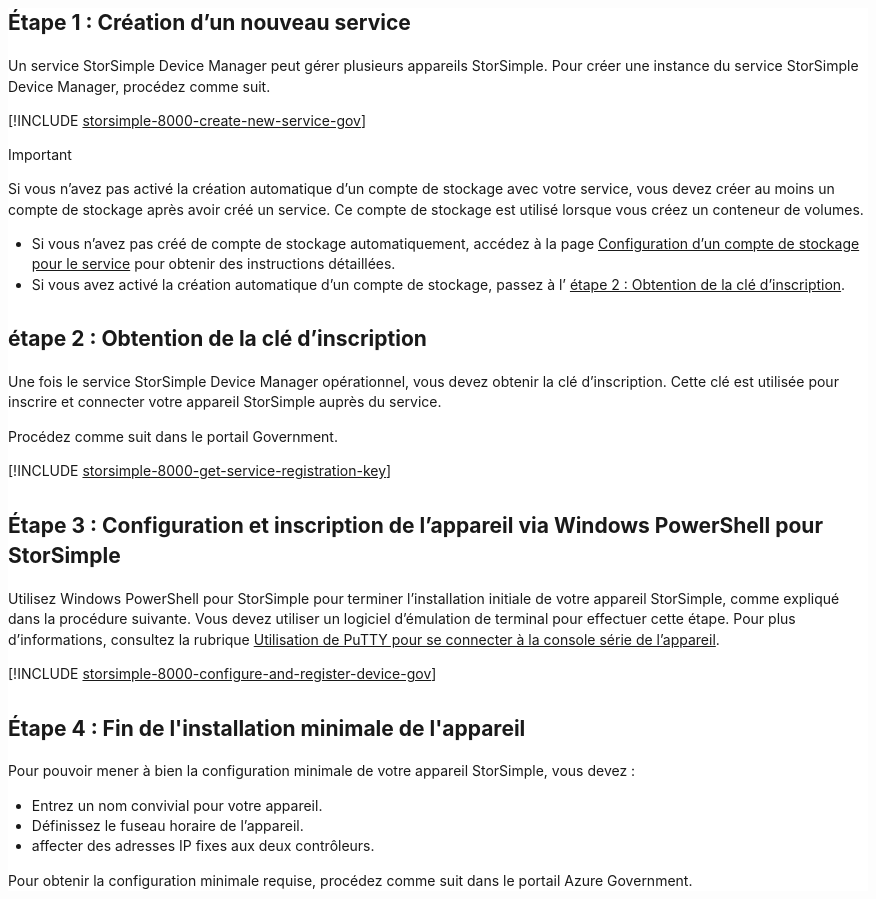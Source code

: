 ## <a name="step-1-create-a-new-service"></a>Étape 1 : Création d’un nouveau service
Un service StorSimple Device Manager peut gérer plusieurs appareils StorSimple. Pour créer une instance du service StorSimple Device Manager, procédez comme suit.

[!INCLUDE [storsimple-8000-create-new-service-gov](../../includes/storsimple-8000-create-new-service-gov.md)]

> [!IMPORTANT]
> Si vous n’avez pas activé la création automatique d’un compte de stockage avec votre service, vous devez créer au moins un compte de stockage après avoir créé un service. Ce compte de stockage est utilisé lorsque vous créez un conteneur de volumes.
> 
> * Si vous n’avez pas créé de compte de stockage automatiquement, accédez à la page [Configuration d’un compte de stockage pour le service](#configure-a-new-storage-account-for-the-service) pour obtenir des instructions détaillées.
> * Si vous avez activé la création automatique d’un compte de stockage, passez à l’ [étape 2 : Obtention de la clé d’inscription](#step-2-get-the-service-registration-key).


## <a name="step-2-get-the-service-registration-key"></a>étape 2 : Obtention de la clé d’inscription
Une fois le service StorSimple Device Manager opérationnel, vous devez obtenir la clé d’inscription. Cette clé est utilisée pour inscrire et connecter votre appareil StorSimple auprès du service.

Procédez comme suit dans le portail Government.

[!INCLUDE [storsimple-8000-get-service-registration-key](../../includes/storsimple-8000-get-service-registration-key.md)]

## <a name="step-3-configure-and-register-the-device-through-windows-powershell-for-storsimple"></a>Étape 3 : Configuration et inscription de l’appareil via Windows PowerShell pour StorSimple
Utilisez Windows PowerShell pour StorSimple pour terminer l’installation initiale de votre appareil StorSimple, comme expliqué dans la procédure suivante. Vous devez utiliser un logiciel d’émulation de terminal pour effectuer cette étape. Pour plus d’informations, consultez la rubrique [Utilisation de PuTTY pour se connecter à la console série de l’appareil](#use-putty-to-connect-to-the-device-serial-console).

[!INCLUDE [storsimple-8000-configure-and-register-device-gov](../../includes/storsimple-8000-configure-and-register-device-gov-u2.md)]

## <a name="step-4-complete-minimum-device-setup"></a>Étape 4 : Fin de l'installation minimale de l'appareil
Pour pouvoir mener à bien la configuration minimale de votre appareil StorSimple, vous devez :

* Entrez un nom convivial pour votre appareil.
* Définissez le fuseau horaire de l’appareil.
* affecter des adresses IP fixes aux deux contrôleurs.

Pour obtenir la configuration minimale requise, procédez comme suit dans le portail Azure Government.
